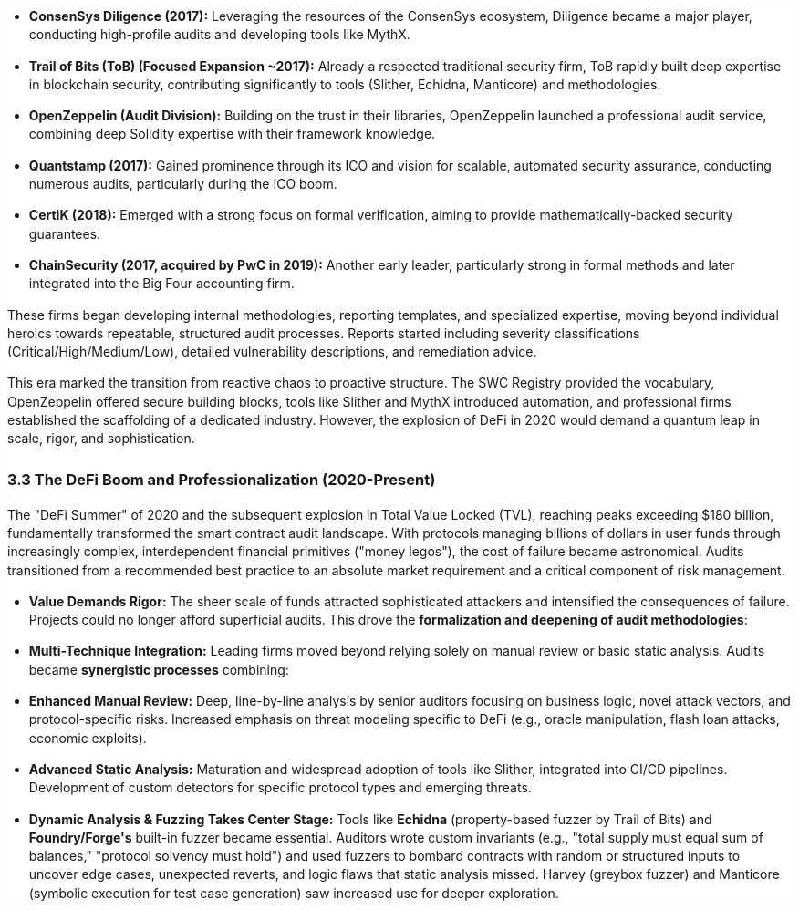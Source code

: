 *   **ConsenSys Diligence (2017):** Leveraging the resources of the ConsenSys ecosystem, Diligence became a major player, conducting high-profile audits and developing tools like MythX.

*   **Trail of Bits (ToB) (Focused Expansion ~2017):** Already a respected traditional security firm, ToB rapidly built deep expertise in blockchain security, contributing significantly to tools (Slither, Echidna, Manticore) and methodologies.

*   **OpenZeppelin (Audit Division):** Building on the trust in their libraries, OpenZeppelin launched a professional audit service, combining deep Solidity expertise with their framework knowledge.

*   **Quantstamp (2017):** Gained prominence through its ICO and vision for scalable, automated security assurance, conducting numerous audits, particularly during the ICO boom.

*   **CertiK (2018):** Emerged with a strong focus on formal verification, aiming to provide mathematically-backed security guarantees.

*   **ChainSecurity (2017, acquired by PwC in 2019):** Another early leader, particularly strong in formal methods and later integrated into the Big Four accounting firm.

These firms began developing internal methodologies, reporting templates, and specialized expertise, moving beyond individual heroics towards repeatable, structured audit processes. Reports started including severity classifications (Critical/High/Medium/Low), detailed vulnerability descriptions, and remediation advice.

This era marked the transition from reactive chaos to proactive structure. The SWC Registry provided the vocabulary, OpenZeppelin offered secure building blocks, tools like Slither and MythX introduced automation, and professional firms established the scaffolding of a dedicated industry. However, the explosion of DeFi in 2020 would demand a quantum leap in scale, rigor, and sophistication.

### 3.3 The DeFi Boom and Professionalization (2020-Present)

The "DeFi Summer" of 2020 and the subsequent explosion in Total Value Locked (TVL), reaching peaks exceeding $180 billion, fundamentally transformed the smart contract audit landscape. With protocols managing billions of dollars in user funds through increasingly complex, interdependent financial primitives ("money legos"), the cost of failure became astronomical. Audits transitioned from a recommended best practice to an absolute market requirement and a critical component of risk management.

*   **Value Demands Rigor:** The sheer scale of funds attracted sophisticated attackers and intensified the consequences of failure. Projects could no longer afford superficial audits. This drove the **formalization and deepening of audit methodologies**:

*   **Multi-Technique Integration:** Leading firms moved beyond relying solely on manual review or basic static analysis. Audits became **synergistic processes** combining:

*   **Enhanced Manual Review:** Deep, line-by-line analysis by senior auditors focusing on business logic, novel attack vectors, and protocol-specific risks. Increased emphasis on threat modeling specific to DeFi (e.g., oracle manipulation, flash loan attacks, economic exploits).

*   **Advanced Static Analysis:** Maturation and widespread adoption of tools like Slither, integrated into CI/CD pipelines. Development of custom detectors for specific protocol types and emerging threats.

*   **Dynamic Analysis & Fuzzing Takes Center Stage:** Tools like **Echidna** (property-based fuzzer by Trail of Bits) and **Foundry/Forge's** built-in fuzzer became essential. Auditors wrote custom invariants (e.g., "total supply must equal sum of balances," "protocol solvency must hold") and used fuzzers to bombard contracts with random or structured inputs to uncover edge cases, unexpected reverts, and logic flaws that static analysis missed. Harvey (greybox fuzzer) and Manticore (symbolic execution for test case generation) saw increased use for deeper exploration.
